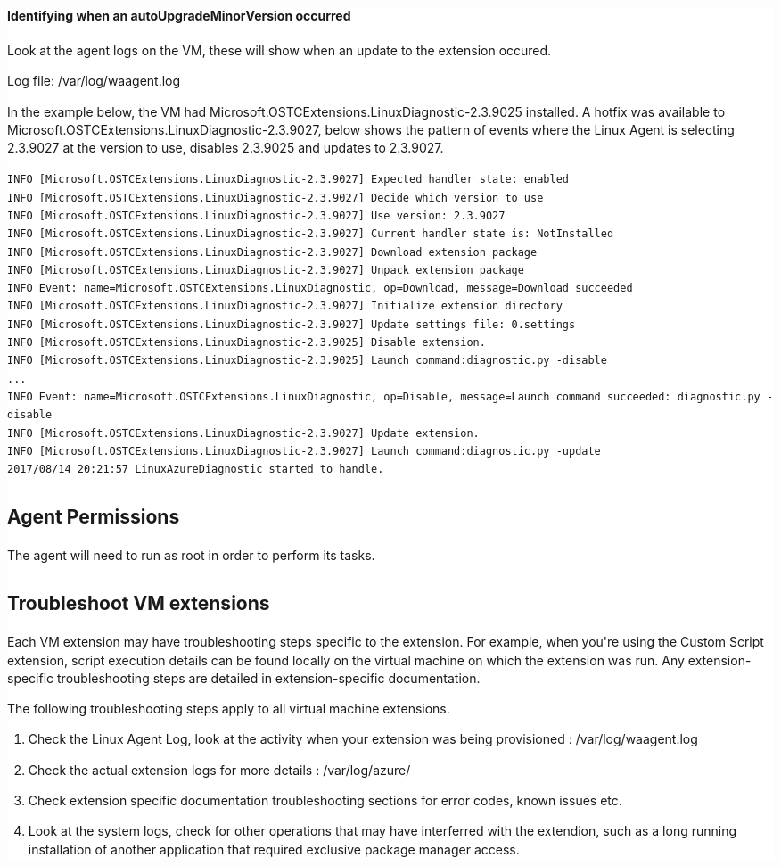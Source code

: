 #### Identifying when an autoUpgradeMinorVersion occurred

Look at the agent logs on the VM, these will show when an update to the extension occured.

Log file: /var/log/waagent.log

In the example below, the VM had Microsoft.OSTCExtensions.LinuxDiagnostic-2.3.9025 installed. A hotfix was available to Microsoft.OSTCExtensions.LinuxDiagnostic-2.3.9027, below shows the pattern of events where the Linux Agent is selecting 2.3.9027 at the version to use, disables 2.3.9025 and updates to 2.3.9027.
```text
INFO [Microsoft.OSTCExtensions.LinuxDiagnostic-2.3.9027] Expected handler state: enabled
INFO [Microsoft.OSTCExtensions.LinuxDiagnostic-2.3.9027] Decide which version to use
INFO [Microsoft.OSTCExtensions.LinuxDiagnostic-2.3.9027] Use version: 2.3.9027
INFO [Microsoft.OSTCExtensions.LinuxDiagnostic-2.3.9027] Current handler state is: NotInstalled
INFO [Microsoft.OSTCExtensions.LinuxDiagnostic-2.3.9027] Download extension package
INFO [Microsoft.OSTCExtensions.LinuxDiagnostic-2.3.9027] Unpack extension package
INFO Event: name=Microsoft.OSTCExtensions.LinuxDiagnostic, op=Download, message=Download succeeded
INFO [Microsoft.OSTCExtensions.LinuxDiagnostic-2.3.9027] Initialize extension directory
INFO [Microsoft.OSTCExtensions.LinuxDiagnostic-2.3.9027] Update settings file: 0.settings
INFO [Microsoft.OSTCExtensions.LinuxDiagnostic-2.3.9025] Disable extension.
INFO [Microsoft.OSTCExtensions.LinuxDiagnostic-2.3.9025] Launch command:diagnostic.py -disable
...
INFO Event: name=Microsoft.OSTCExtensions.LinuxDiagnostic, op=Disable, message=Launch command succeeded: diagnostic.py -disable
INFO [Microsoft.OSTCExtensions.LinuxDiagnostic-2.3.9027] Update extension.
INFO [Microsoft.OSTCExtensions.LinuxDiagnostic-2.3.9027] Launch command:diagnostic.py -update
2017/08/14 20:21:57 LinuxAzureDiagnostic started to handle.
```

## Agent Permissions
The agent will need to run as root in order to perform its tasks.

## Troubleshoot VM extensions

Each VM extension may have troubleshooting steps specific to the extension. For example, when you're using the Custom Script extension, script execution details can be found locally on the virtual machine on which the extension was run. Any extension-specific troubleshooting steps are detailed in extension-specific documentation.

The following troubleshooting steps apply to all virtual machine extensions.

1. Check the Linux Agent Log, look at the activity when your extension was being provisioned : /var/log/waagent.log

2. Check the actual extension logs for more details : /var/log/azure/<extensionName>

3. Check extension specific documentation troubleshooting sections for error codes, known issues etc.

3. Look at the system logs, check for other operations that may have interferred with the extendion, such as a long running installation of another application that required exclusive package manager access.
